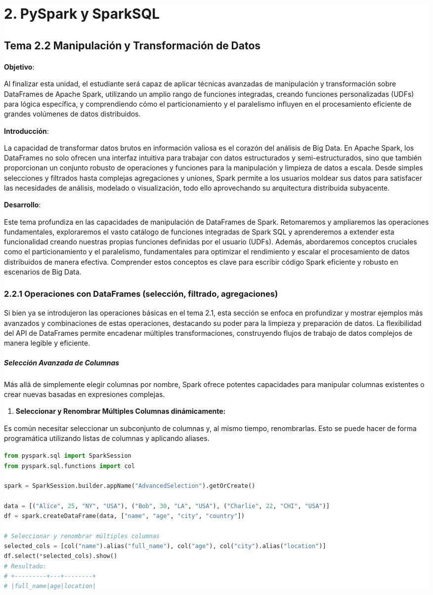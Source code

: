 # 2. PySpark y SparkSQL

## Tema 2.2 Manipulación y Transformación de Datos

**Objetivo**:

Al finalizar esta unidad, el estudiante será capaz de aplicar técnicas avanzadas de manipulación y transformación sobre DataFrames de Apache Spark, utilizando un amplio rango de funciones integradas, creando funciones personalizadas (UDFs) para lógica específica, y comprendiendo cómo el particionamiento y el paralelismo influyen en el procesamiento eficiente de grandes volúmenes de datos distribuidos.

**Introducción**:

La capacidad de transformar datos brutos en información valiosa es el corazón del análisis de Big Data. En Apache Spark, los DataFrames no solo ofrecen una interfaz intuitiva para trabajar con datos estructurados y semi-estructurados, sino que también proporcionan un conjunto robusto de operaciones y funciones para la manipulación y limpieza de datos a escala. Desde simples selecciones y filtrados hasta complejas agregaciones y uniones, Spark permite a los usuarios moldear sus datos para satisfacer las necesidades de análisis, modelado o visualización, todo ello aprovechando su arquitectura distribuida subyacente.

**Desarrollo**:

Este tema profundiza en las capacidades de manipulación de DataFrames de Spark. Retomaremos y ampliaremos las operaciones fundamentales, exploraremos el vasto catálogo de funciones integradas de Spark SQL y aprenderemos a extender esta funcionalidad creando nuestras propias funciones definidas por el usuario (UDFs). Además, abordaremos conceptos cruciales como el particionamiento y el paralelismo, fundamentales para optimizar el rendimiento y escalar el procesamiento de datos distribuidos de manera efectiva. Comprender estos conceptos es clave para escribir código Spark eficiente y robusto en escenarios de Big Data.

### 2.2.1 Operaciones con DataFrames (selección, filtrado, agregaciones)

Si bien ya se introdujeron las operaciones básicas en el tema 2.1, esta sección se enfoca en profundizar y mostrar ejemplos más avanzados y combinaciones de estas operaciones, destacando su poder para la limpieza y preparación de datos. La flexibilidad del API de DataFrames permite encadenar múltiples transformaciones, construyendo flujos de trabajo de datos complejos de manera legible y eficiente.

##### Selección Avanzada de Columnas

Más allá de simplemente elegir columnas por nombre, Spark ofrece potentes capacidades para manipular columnas existentes o crear nuevas basadas en expresiones complejas.

1.  **Seleccionar y Renombrar Múltiples Columnas dinámicamente:**

Es común necesitar seleccionar un subconjunto de columnas y, al mismo tiempo, renombrarlas. Esto se puede hacer de forma programática utilizando listas de columnas y aplicando aliases.

```python
from pyspark.sql import SparkSession
from pyspark.sql.functions import col

spark = SparkSession.builder.appName("AdvancedSelection").getOrCreate()

data = [("Alice", 25, "NY", "USA"), ("Bob", 30, "LA", "USA"), ("Charlie", 22, "CHI", "USA")]
df = spark.createDataFrame(data, ["name", "age", "city", "country"])

# Seleccionar y renombrar múltiples columnas
selected_cols = [col("name").alias("full_name"), col("age"), col("city").alias("location")]
df.select(*selected_cols).show()
# Resultado:
# +---------+---+--------+
# |full_name|age|location|
```